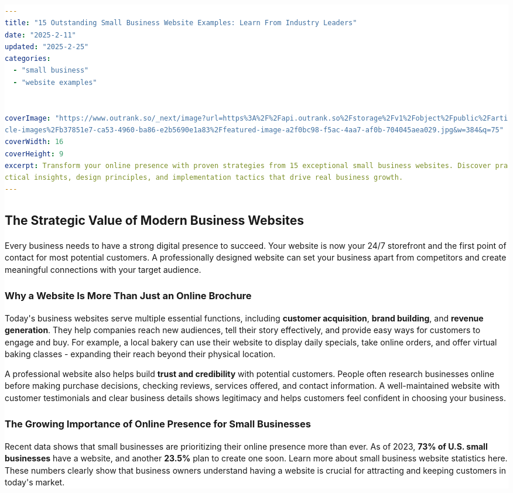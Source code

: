 ```yaml
---
title: "15 Outstanding Small Business Website Examples: Learn From Industry Leaders"
date: "2025-2-11"
updated: "2025-2-25"
categories: 
  - "small business"
  - "website examples"


coverImage: "https://www.outrank.so/_next/image?url=https%3A%2F%2Fapi.outrank.so%2Fstorage%2Fv1%2Fobject%2Fpublic%2Farticle-images%2Fb37851e7-ca53-4960-ba86-e2b5690e1a83%2Ffeatured-image-a2f0bc98-f5ac-4aa7-af0b-704045aea029.jpg&w=384&q=75"
coverWidth: 16
coverHeight: 9
excerpt: Transform your online presence with proven strategies from 15 exceptional small business websites. Discover practical insights, design principles, and implementation tactics that drive real business growth.
---
```


<script>
    import { ExternalLink } from "@theguyinapt42/svelte-components"
</script>


## The Strategic Value of Modern Business Websites

Every business needs to have a strong digital presence to succeed. Your website is now your 24/7 storefront and the first point of contact for most potential customers. A professionally designed website can set your business apart from competitors and create meaningful connections with your target audience.

### Why a Website Is More Than Just an Online Brochure 

Today's business websites serve multiple essential functions, including **customer acquisition**, **brand building**, and **revenue generation**. They help companies reach new audiences, tell their story effectively, and provide easy ways for customers to engage and buy. For example, a local bakery can use their website to display daily specials, take online orders, and offer virtual baking classes - expanding their reach beyond their physical location.

A professional website also helps build **trust and credibility** with potential customers. People often research businesses online before making purchase decisions, checking reviews, services offered, and contact information. A well-maintained website with customer testimonials and clear business details shows legitimacy and helps customers feel confident in choosing your business.

### The Growing Importance of Online Presence for Small Businesses

Recent data shows that small businesses are prioritizing their online presence more than ever. As of 2023, **73% of U.S. small businesses** have a website, and another **23.5%** plan to create one soon. Learn more about small business website statistics <ExternalLink href="https://www.wix.com/blog/small-business-website-statistics"  ariaLabel="smb website stats" cssClasses="text-red-500 hover:text-red-600 dark:text-orange-accent dark:hover:text-gray-500 transition">here</ExternalLink>. These numbers clearly show that business owners understand having a website is crucial for attracting and keeping customers in today's market.
